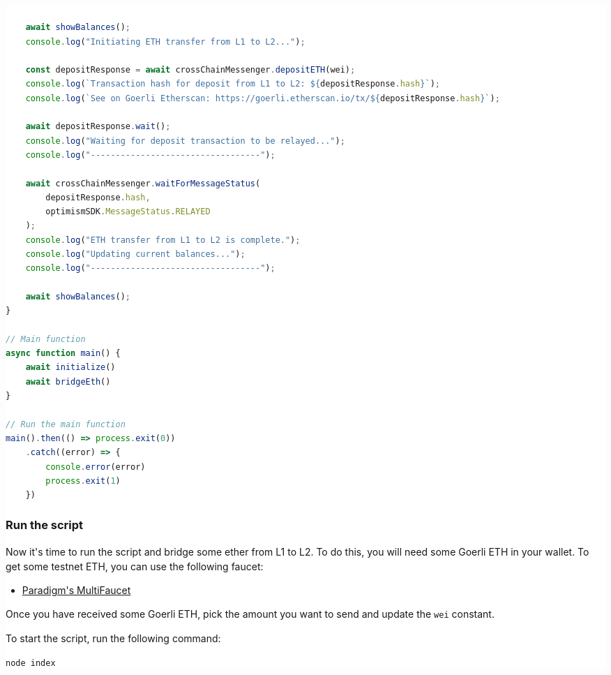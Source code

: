 ```js

    await showBalances();
    console.log("Initiating ETH transfer from L1 to L2...");

    const depositResponse = await crossChainMessenger.depositETH(wei);
    console.log(`Transaction hash for deposit from L1 to L2: ${depositResponse.hash}`);
    console.log(`See on Goerli Etherscan: https://goerli.etherscan.io/tx/${depositResponse.hash}`);

    await depositResponse.wait();
    console.log("Waiting for deposit transaction to be relayed...");
    console.log("----------------------------------");

    await crossChainMessenger.waitForMessageStatus(
        depositResponse.hash,
        optimismSDK.MessageStatus.RELAYED
    );
    console.log("ETH transfer from L1 to L2 is complete.");
    console.log("Updating current balances...");
    console.log("----------------------------------");

    await showBalances();
}

// Main function
async function main() {
    await initialize()
    await bridgeEth()
}

// Run the main function
main().then(() => process.exit(0))
    .catch((error) => {
        console.error(error)
        process.exit(1)
    })
```

### Run the script

Now it's time to run the script and bridge some ether from L1 to L2. To do this, you will need some Goerli ETH in your wallet. To get some testnet ETH, you can use the following faucet:

* [Paradigm's MultiFaucet](https://faucet.paradigm.xyz/)

Once you have received some Goerli ETH, pick the amount you want to send and update the `wei` constant.

To start the script, run the following command:

```sh
node index
```
